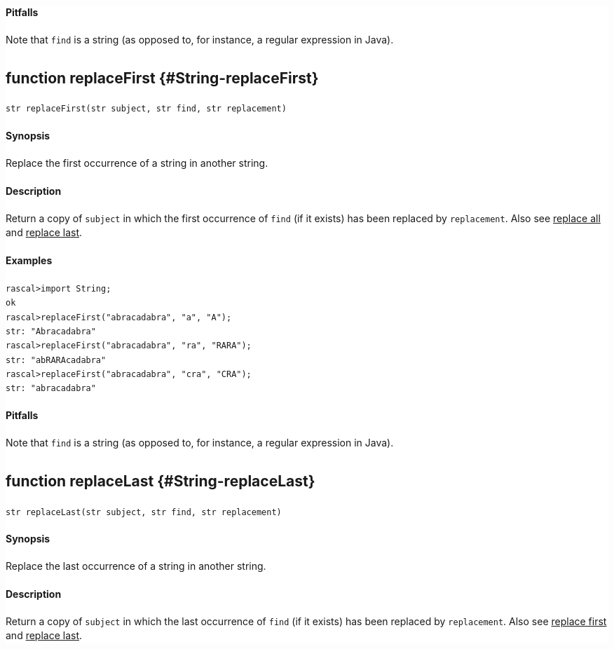 #### Pitfalls

Note that `find` is a string (as opposed to, for instance, a regular expression in Java).

## function replaceFirst {#String-replaceFirst}

```rascal
str replaceFirst(str subject, str find, str replacement)

```


#### Synopsis

Replace the first occurrence of a string in another string.

#### Description

Return a copy of `subject` in which the first occurrence of `find` (if it exists) has been replaced by `replacement`.
Also see [replace all](../Library/String.md#String-replaceAll) and [replace last](../Library/String.md#String-replaceLast).

#### Examples


```rascal-shell 
rascal>import String;
ok
rascal>replaceFirst("abracadabra", "a", "A");
str: "Abracadabra"
rascal>replaceFirst("abracadabra", "ra", "RARA");
str: "abRARAcadabra"
rascal>replaceFirst("abracadabra", "cra", "CRA");
str: "abracadabra"
```

#### Pitfalls

Note that `find` is a string (as opposed to, for instance, a regular expression in Java).

## function replaceLast {#String-replaceLast}

```rascal
str replaceLast(str subject, str find, str replacement)

```


#### Synopsis

Replace the last occurrence of a string in another string.

#### Description

Return a copy of `subject` in which the last occurrence of `find` (if it exists) has been replaced by `replacement`.
Also see [replace first](../Library/String.md#String-replaceFirst) and [replace last](../Library/String.md#String-replaceLast).
